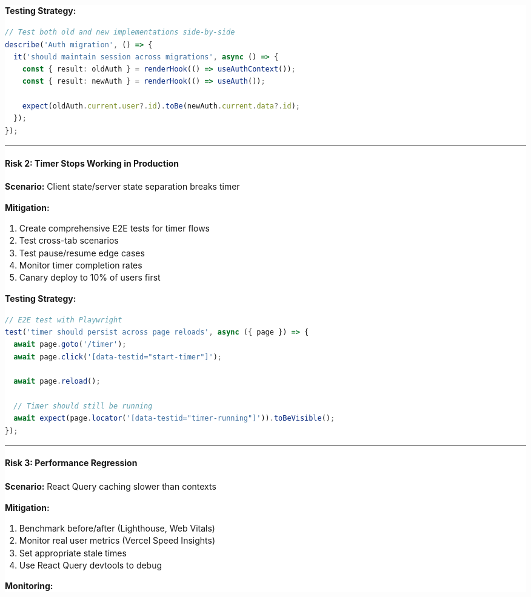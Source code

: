 **Testing Strategy:**

```typescript
// Test both old and new implementations side-by-side
describe('Auth migration', () => {
  it('should maintain session across migrations', async () => {
    const { result: oldAuth } = renderHook(() => useAuthContext());
    const { result: newAuth } = renderHook(() => useAuth());

    expect(oldAuth.current.user?.id).toBe(newAuth.current.data?.id);
  });
});
```

---

#### Risk 2: Timer Stops Working in Production

**Scenario:** Client state/server state separation breaks timer

**Mitigation:**

1. Create comprehensive E2E tests for timer flows
2. Test cross-tab scenarios
3. Test pause/resume edge cases
4. Monitor timer completion rates
5. Canary deploy to 10% of users first

**Testing Strategy:**

```typescript
// E2E test with Playwright
test('timer should persist across page reloads', async ({ page }) => {
  await page.goto('/timer');
  await page.click('[data-testid="start-timer"]');

  await page.reload();

  // Timer should still be running
  await expect(page.locator('[data-testid="timer-running"]')).toBeVisible();
});
```

---

#### Risk 3: Performance Regression

**Scenario:** React Query caching slower than contexts

**Mitigation:**

1. Benchmark before/after (Lighthouse, Web Vitals)
2. Monitor real user metrics (Vercel Speed Insights)
3. Set appropriate stale times
4. Use React Query devtools to debug

**Monitoring:**
